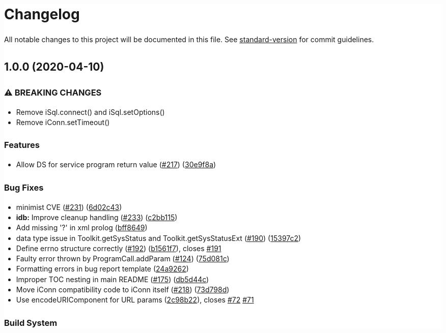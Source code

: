 # Changelog

All notable changes to this project will be documented in this file. See [standard-version](https://github.com/conventional-changelog/standard-version) for commit guidelines.

## 1.0.0 (2020-04-10)


### ⚠ BREAKING CHANGES

* Remove iSql.connect() and iSql.setOptions()
* Remove iConn.setTimeout()

### Features

* Allow DS for service program return value ([#217](https://github.com/IBM/nodejs-itoolkit/issues/217)) ([30e9f8a](https://github.com/IBM/nodejs-itoolkit/commit/30e9f8a69da829935dcee72dbd394032feef0e27))


### Bug Fixes

* minimist CVE ([#231](https://github.com/IBM/nodejs-itoolkit/issues/231)) ([6d02c43](https://github.com/IBM/nodejs-itoolkit/commit/6d02c43c38cf3c5fcc2e5ee559ea123ba97b12f2))
* **idb:** Improve cleanup handling ([#233](https://github.com/IBM/nodejs-itoolkit/issues/233)) ([c2bb115](https://github.com/IBM/nodejs-itoolkit/commit/c2bb1152e13785a975597da41d6ca7df94bf4c09))
* Add missing '?' in xml prolog ([bff8649](https://github.com/IBM/nodejs-itoolkit/commit/bff864991f73f5789c5dec563821c86eb1aab3fa))
* data type issue in Toolkit.getSysStatus and Toolkit.getSysStatusExt ([#190](https://github.com/IBM/nodejs-itoolkit/issues/190)) ([15397c2](https://github.com/IBM/nodejs-itoolkit/commit/15397c279d51b9282ef948b7d61d7d403690ce6f))
* Define errno structure correctly ([#192](https://github.com/IBM/nodejs-itoolkit/issues/192)) ([b1561f7](https://github.com/IBM/nodejs-itoolkit/commit/b1561f76e5803409c485f8b965745a060462852b)), closes [#191](https://github.com/IBM/nodejs-itoolkit/issues/191)
* Faulty error thrown by ProgramCall.addParam ([#124](https://github.com/IBM/nodejs-itoolkit/issues/124)) ([75d081c](https://github.com/IBM/nodejs-itoolkit/commit/75d081c86ae35f0557ea7b5a1f8886018de6ff36))
* Formatting errors in bug report template ([24a9262](https://github.com/IBM/nodejs-itoolkit/commit/24a92626e97f407dc7de998e2c65d6500d289eaf))
* Improper TOC nesting in main README ([#175](https://github.com/IBM/nodejs-itoolkit/issues/175)) ([db5d44c](https://github.com/IBM/nodejs-itoolkit/commit/db5d44cdcc79dbded8d3fa6f0717ed268d5d7606))
* Move iConn compatibility code to iConn itself ([#218](https://github.com/IBM/nodejs-itoolkit/issues/218)) ([73d798d](https://github.com/IBM/nodejs-itoolkit/commit/73d798deaf1ca840d2c0d5742ded40712fe33955))
* Use encodeURIComponent for URL params ([2c98b22](https://github.com/IBM/nodejs-itoolkit/commit/2c98b229148adbc3475d2eba1c1f397cd7367447)), closes [#72](https://github.com/IBM/nodejs-itoolkit/issues/72) [#71](https://github.com/IBM/nodejs-itoolkit/issues/71)


### Build System
